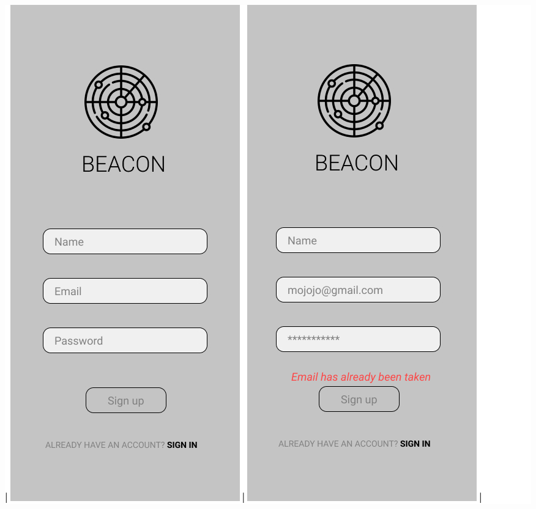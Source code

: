 | ![Landing Screen](./images/SignupScreen.jpg "Landing Screen")        | ![Landing Screen](./images/SignupScreenError.jpg "Landing Screen")           |